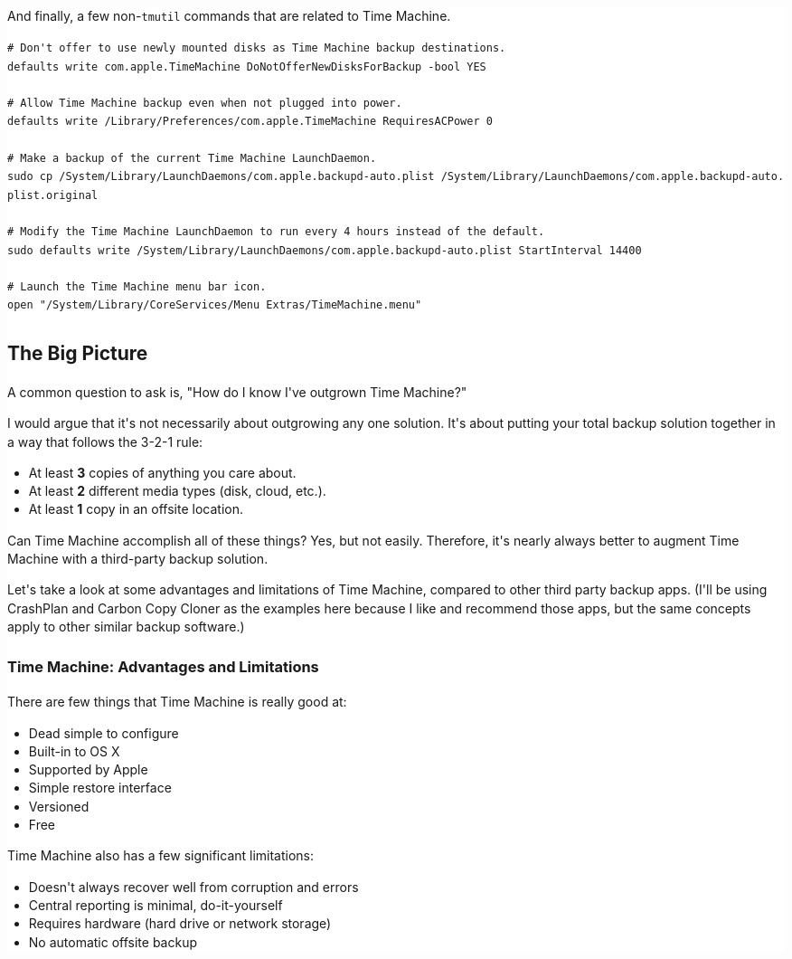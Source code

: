 And finally, a few non-`tmutil` commands that are related to Time Machine.

```
# Don't offer to use newly mounted disks as Time Machine backup destinations.
defaults write com.apple.TimeMachine DoNotOfferNewDisksForBackup -bool YES

# Allow Time Machine backup even when not plugged into power.
defaults write /Library/Preferences/com.apple.TimeMachine RequiresACPower 0

# Make a backup of the current Time Machine LaunchDaemon.
sudo cp /System/Library/LaunchDaemons/com.apple.backupd-auto.plist /System/Library/LaunchDaemons/com.apple.backupd-auto.plist.original

# Modify the Time Machine LaunchDaemon to run every 4 hours instead of the default.
sudo defaults write /System/Library/LaunchDaemons/com.apple.backupd-auto.plist StartInterval 14400

# Launch the Time Machine menu bar icon.
open "/System/Library/CoreServices/Menu Extras/TimeMachine.menu"
```


## The Big Picture

A common question to ask is, "How do I know I've outgrown Time Machine?"

I would argue that it's not necessarily about outgrowing any one solution. It's about putting your total backup solution together in a way that follows the 3-2-1 rule:

- At least __3__ copies of anything you care about.
- At least __2__ different media types (disk, cloud, etc.).
- At least __1__ copy in an offsite location.

Can Time Machine accomplish all of these things? Yes, but not easily. Therefore, it's nearly always better to augment Time Machine with a third-party backup solution.

Let's take a look at some advantages and limitations of Time Machine, compared to other third party backup apps. (I'll be using CrashPlan and Carbon Copy Cloner as the examples here because I like and recommend those apps, but the same concepts apply to other similar backup software.)

### Time Machine: Advantages and Limitations

There are few things that Time Machine is really good at:

- Dead simple to configure
- Built-in to OS X
- Supported by Apple
- Simple restore interface
- Versioned
- Free

Time Machine also has a few significant limitations:

- Doesn't always recover well from corruption and errors
- Central reporting is minimal, do-it-yourself
- Requires hardware (hard drive or network storage)
- No automatic offsite backup
